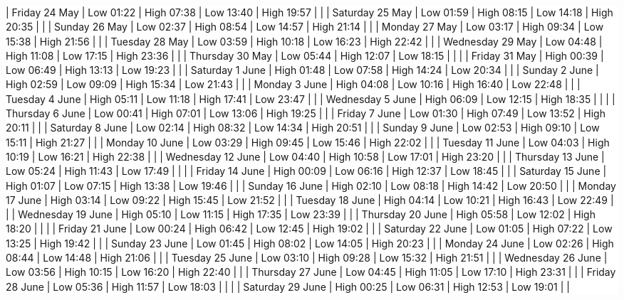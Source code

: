| Friday 24 May | Low 01:22 | High 07:38 | Low 13:40 | High 19:57 |  |
| Saturday 25 May | Low 01:59 | High 08:15 | Low 14:18 | High 20:35 |  |
| Sunday 26 May | Low 02:37 | High 08:54 | Low 14:57 | High 21:14 |  |
| Monday 27 May | Low 03:17 | High 09:34 | Low 15:38 | High 21:56 |  |
| Tuesday 28 May | Low 03:59 | High 10:18 | Low 16:23 | High 22:42 |  |
| Wednesday 29 May | Low 04:48 | High 11:08 | Low 17:15 | High 23:36 |  |
| Thursday 30 May | Low 05:44 | High 12:07 | Low 18:15 |  |  |
| Friday 31 May | High 00:39 | Low 06:49 | High 13:13 | Low 19:23 |  |
| Saturday 1 June | High 01:48 | Low 07:58 | High 14:24 | Low 20:34 |  |
| Sunday 2 June | High 02:59 | Low 09:09 | High 15:34 | Low 21:43 |  |
| Monday 3 June | High 04:08 | Low 10:16 | High 16:40 | Low 22:48 |  |
| Tuesday 4 June | High 05:11 | Low 11:18 | High 17:41 | Low 23:47 |  |
| Wednesday 5 June | High 06:09 | Low 12:15 | High 18:35 |  |  |
| Thursday 6 June | Low 00:41 | High 07:01 | Low 13:06 | High 19:25 |  |
| Friday 7 June | Low 01:30 | High 07:49 | Low 13:52 | High 20:11 |  |
| Saturday 8 June | Low 02:14 | High 08:32 | Low 14:34 | High 20:51 |  |
| Sunday 9 June | Low 02:53 | High 09:10 | Low 15:11 | High 21:27 |  |
| Monday 10 June | Low 03:29 | High 09:45 | Low 15:46 | High 22:02 |  |
| Tuesday 11 June | Low 04:03 | High 10:19 | Low 16:21 | High 22:38 |  |
| Wednesday 12 June | Low 04:40 | High 10:58 | Low 17:01 | High 23:20 |  |
| Thursday 13 June | Low 05:24 | High 11:43 | Low 17:49 |  |  |
| Friday 14 June | High 00:09 | Low 06:16 | High 12:37 | Low 18:45 |  |
| Saturday 15 June | High 01:07 | Low 07:15 | High 13:38 | Low 19:46 |  |
| Sunday 16 June | High 02:10 | Low 08:18 | High 14:42 | Low 20:50 |  |
| Monday 17 June | High 03:14 | Low 09:22 | High 15:45 | Low 21:52 |  |
| Tuesday 18 June | High 04:14 | Low 10:21 | High 16:43 | Low 22:49 |  |
| Wednesday 19 June | High 05:10 | Low 11:15 | High 17:35 | Low 23:39 |  |
| Thursday 20 June | High 05:58 | Low 12:02 | High 18:20 |  |  |
| Friday 21 June | Low 00:24 | High 06:42 | Low 12:45 | High 19:02 |  |
| Saturday 22 June | Low 01:05 | High 07:22 | Low 13:25 | High 19:42 |  |
| Sunday 23 June | Low 01:45 | High 08:02 | Low 14:05 | High 20:23 |  |
| Monday 24 June | Low 02:26 | High 08:44 | Low 14:48 | High 21:06 |  |
| Tuesday 25 June | Low 03:10 | High 09:28 | Low 15:32 | High 21:51 |  |
| Wednesday 26 June | Low 03:56 | High 10:15 | Low 16:20 | High 22:40 |  |
| Thursday 27 June | Low 04:45 | High 11:05 | Low 17:10 | High 23:31 |  |
| Friday 28 June | Low 05:36 | High 11:57 | Low 18:03 |  |  |
| Saturday 29 June | High 00:25 | Low 06:31 | High 12:53 | Low 19:01 |  |
